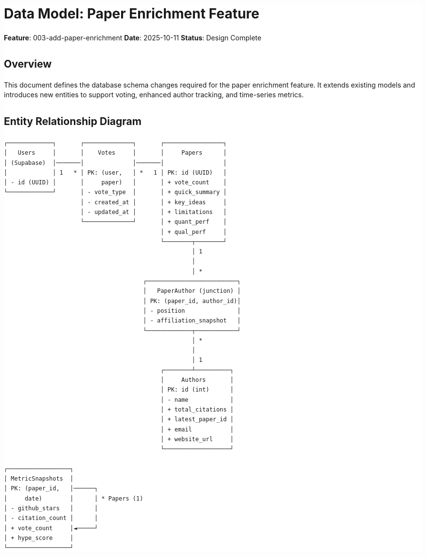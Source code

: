 # Data Model: Paper Enrichment Feature

**Feature**: 003-add-paper-enrichment
**Date**: 2025-10-11
**Status**: Design Complete

## Overview

This document defines the database schema changes required for the paper enrichment feature. It extends existing models and introduces new entities to support voting, enhanced author tracking, and time-series metrics.

## Entity Relationship Diagram

```
┌─────────────┐       ┌──────────────┐       ┌─────────────────┐
│   Users     │       │    Votes     │       │     Papers      │
│ (Supabase)  │───────│              │───────│                 │
│             │ 1   * │ PK: (user,   │ *   1 │ PK: id (UUID)   │
│ - id (UUID) │       │     paper)   │       │ + vote_count    │
└─────────────┘       │ - vote_type  │       │ + quick_summary │
                      │ - created_at │       │ + key_ideas     │
                      │ - updated_at │       │ + limitations   │
                      └──────────────┘       │ + quant_perf    │
                                             │ + qual_perf     │
                                             └────────┬────────┘
                                                      │ 1
                                                      │
                                                      │ *
                                        ┌──────────────────────────┐
                                        │   PaperAuthor (junction) │
                                        │ PK: (paper_id, author_id)│
                                        │ - position               │
                                        │ - affiliation_snapshot   │
                                        └─────────────┬────────────┘
                                                      │ *
                                                      │
                                                      │ 1
                                             ┌────────┴──────────┐
                                             │     Authors       │
                                             │ PK: id (int)      │
                                             │ - name            │
                                             │ + total_citations │
                                             │ + latest_paper_id │
                                             │ + email           │
                                             │ + website_url     │
                                             └───────────────────┘

┌──────────────────┐
│ MetricSnapshots  │
│ PK: (paper_id,   │──────┐
│     date)        │      │ * Papers (1)
│ - github_stars   │      │
│ - citation_count │      │
│ + vote_count     │◄─────┘
│ + hype_score     │
└──────────────────┘
```
